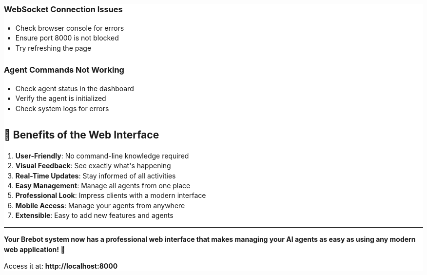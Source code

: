 ### WebSocket Connection Issues
- Check browser console for errors
- Ensure port 8000 is not blocked
- Try refreshing the page

### Agent Commands Not Working
- Check agent status in the dashboard
- Verify the agent is initialized
- Check system logs for errors

## 🎉 Benefits of the Web Interface

1. **User-Friendly**: No command-line knowledge required
2. **Visual Feedback**: See exactly what's happening
3. **Real-Time Updates**: Stay informed of all activities
4. **Easy Management**: Manage all agents from one place
5. **Professional Look**: Impress clients with a modern interface
6. **Mobile Access**: Manage your agents from anywhere
7. **Extensible**: Easy to add new features and agents

---

**Your Brebot system now has a professional web interface that makes managing your AI agents as easy as using any modern web application! 🚀**

Access it at: **http://localhost:8000**
